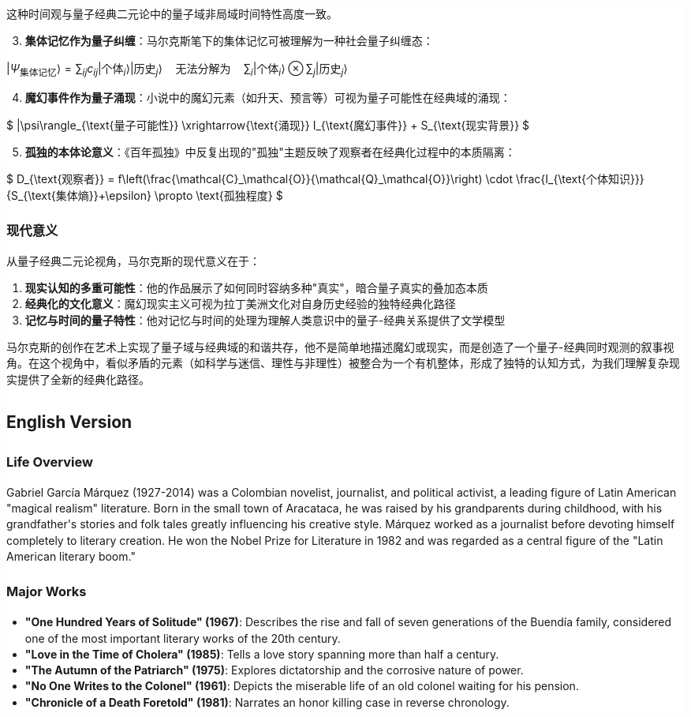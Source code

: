 这种时间观与量子经典二元论中的量子域非局域时间特性高度一致。

3. **集体记忆作为量子纠缠**：马尔克斯笔下的集体记忆可被理解为一种社会量子纠缠态：

$`
|\Psi_{\text{集体记忆}}\rangle = \sum_{ij} c_{ij} |\text{个体}_i\rangle |\text{历史}_j\rangle \quad \text{无法分解为} \quad \sum_i |\text{个体}_i\rangle \otimes \sum_j |\text{历史}_j\rangle
`$

4. **魔幻事件作为量子涌现**：小说中的魔幻元素（如升天、预言等）可视为量子可能性在经典域的涌现：

$`
|\psi\rangle_{\text{量子可能性}} \xrightarrow{\text{涌现}} I_{\text{魔幻事件}} + S_{\text{现实背景}}
`$

5. **孤独的本体论意义**：《百年孤独》中反复出现的"孤独"主题反映了观察者在经典化过程中的本质隔离：

$`
D_{\text{观察者}} = f\left(\frac{\mathcal{C}_\mathcal{O}}{\mathcal{Q}_\mathcal{O}}\right) \cdot \frac{I_{\text{个体知识}}}{S_{\text{集体熵}}+\epsilon} \propto \text{孤独程度}
`$

### 现代意义

从量子经典二元论视角，马尔克斯的现代意义在于：

1. **现实认知的多重可能性**：他的作品展示了如何同时容纳多种"真实"，暗合量子真实的叠加态本质
2. **经典化的文化意义**：魔幻现实主义可视为拉丁美洲文化对自身历史经验的独特经典化路径
3. **记忆与时间的量子特性**：他对记忆与时间的处理为理解人类意识中的量子-经典关系提供了文学模型

马尔克斯的创作在艺术上实现了量子域与经典域的和谐共存，他不是简单地描述魔幻或现实，而是创造了一个量子-经典同时观测的叙事视角。在这个视角中，看似矛盾的元素（如科学与迷信、理性与非理性）被整合为一个有机整体，形成了独特的认知方式，为我们理解复杂现实提供了全新的经典化路径。

<a name="english-version"></a>
## English Version

### Life Overview

Gabriel García Márquez (1927-2014) was a Colombian novelist, journalist, and political activist, a leading figure of Latin American "magical realism" literature. Born in the small town of Aracataca, he was raised by his grandparents during childhood, with his grandfather's stories and folk tales greatly influencing his creative style. Márquez worked as a journalist before devoting himself completely to literary creation. He won the Nobel Prize for Literature in 1982 and was regarded as a central figure of the "Latin American literary boom."

### Major Works

- **"One Hundred Years of Solitude" (1967)**: Describes the rise and fall of seven generations of the Buendía family, considered one of the most important literary works of the 20th century.
- **"Love in the Time of Cholera" (1985)**: Tells a love story spanning more than half a century.
- **"The Autumn of the Patriarch" (1975)**: Explores dictatorship and the corrosive nature of power.
- **"No One Writes to the Colonel" (1961)**: Depicts the miserable life of an old colonel waiting for his pension.
- **"Chronicle of a Death Foretold" (1981)**: Narrates an honor killing case in reverse chronology.
